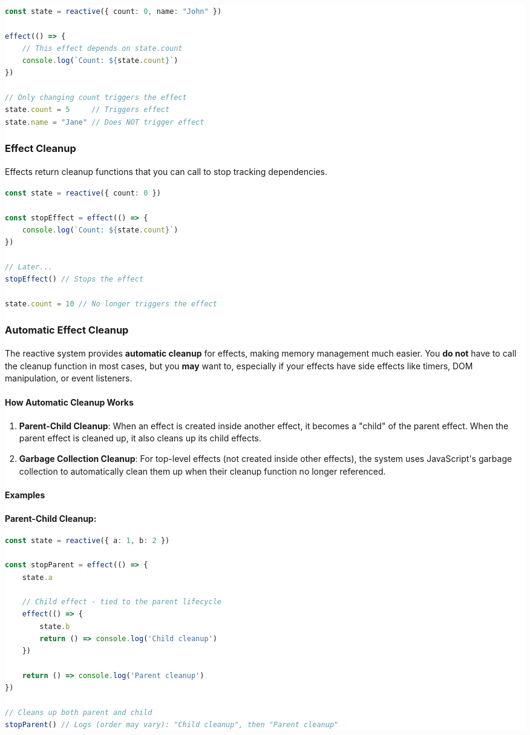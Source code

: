 ```typescript
const state = reactive({ count: 0, name: "John" })

effect(() => {
    // This effect depends on state.count
    console.log(`Count: ${state.count}`)
})

// Only changing count triggers the effect
state.count = 5     // Triggers effect
state.name = "Jane" // Does NOT trigger effect
```

### Effect Cleanup

Effects return cleanup functions that you can call to stop tracking dependencies.

```typescript
const state = reactive({ count: 0 })

const stopEffect = effect(() => {
    console.log(`Count: ${state.count}`)
})

// Later...
stopEffect() // Stops the effect

state.count = 10 // No longer triggers the effect
```

### Automatic Effect Cleanup

The reactive system provides **automatic cleanup** for effects, making memory management much easier. You **do not** have to call the cleanup function in most cases, but you **may** want to, especially if your effects have side effects like timers, DOM manipulation, or event listeners.

#### How Automatic Cleanup Works

1. **Parent-Child Cleanup**: When an effect is created inside another effect, it becomes a "child" of the parent effect. When the parent effect is cleaned up, it also cleans up its child effects.

2. **Garbage Collection Cleanup**: For top-level effects (not created inside other effects), the system uses JavaScript's garbage collection to automatically clean them up when their cleanup function no longer referenced.

#### Examples

**Parent-Child Cleanup:**
```typescript
const state = reactive({ a: 1, b: 2 })

const stopParent = effect(() => {
    state.a
    
    // Child effect - tied to the parent lifecycle
    effect(() => {
        state.b
        return () => console.log('Child cleanup')
    })
    
    return () => console.log('Parent cleanup')
})

// Cleans up both parent and child
stopParent() // Logs (order may vary): "Child cleanup", then "Parent cleanup"
```
